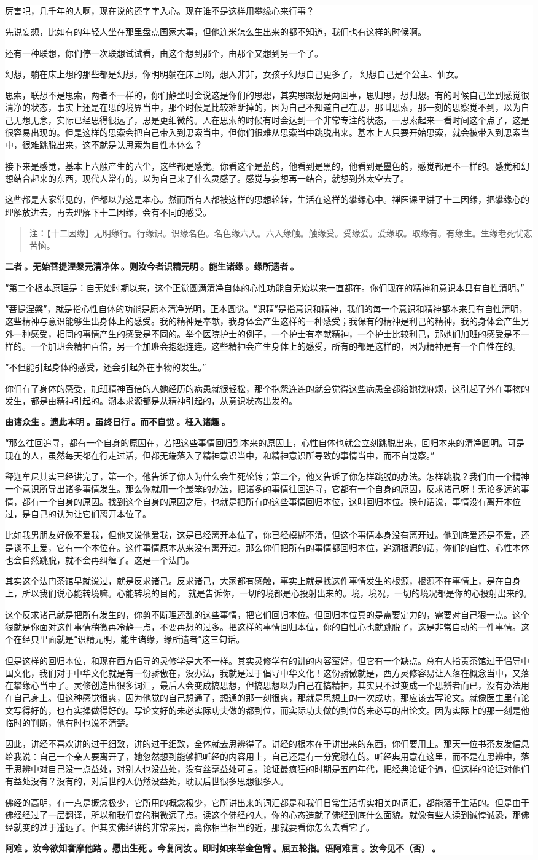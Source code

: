 厉害吧，几千年的人啊，现在说的还字字入心。现在谁不是这样用攀缘心来行事？

先说妄想，比如有的年轻人坐在那里盘点国家大事，但他连米怎么生出来的都不知道，我们也有这样的时候啊。

还有一种联想，你们停一次联想试试看，由这个想到那个，由那个又想到另一个了。

幻想，躺在床上想的那些都是幻想，你明明躺在床上啊，想入非非，女孩子幻想自己更多了， 幻想自己是个公主、仙女。

思索，联想不是思索，两者不一样的，你们静坐时会说这是你们的思想，其实思跟想是两回事，思归思，想归想。有的时候自己坐到感觉很清净的状态，事实上还是在思的境界当中，那个时候是比较难断掉的，因为自己不知道自己在思，那叫思索，那一刻的思察觉不到，以为自己无想无念，实际已经思得很远了，思是更细微的。人在思索的时候有时会达到一个非常专注的状态，一思索起来一看时间这个点了，这是很容易出现的。但是这样的思索会把自己带入到思索当中，但你们很难从思索当中跳脱出来。基本上人只要开始思索，就会被带入到思索当中，很难跳脱出来，这不就是认思索为自性本体么？

接下来是感觉，基本上六触产生的六尘，这些都是感觉。你看这个是蓝的，他看到是黑的，他看到是墨色的，感觉都是不一样的。感觉和幻想结合起来的东西，现代人常有的，以为自己来了什么灵感了。感觉与妄想再一结合，就想到外太空去了。

这些都是大家常见的，但都以为这是本心。然而所有人都被这样的思想轮转，生活在这样的攀缘心中。禅医课里讲了十二因缘，把攀缘心的理解放进去，再去理解下十二因缘，会有不同的感受。

> 注：【十二因缘】无明缘行。行缘识。识缘名色。名色缘六入。六入缘触。触缘受。受缘爱。爱缘取。取缘有。有缘生。生缘老死忧悲苦恼。

**二者 。无始菩提涅槃元清净体 。则汝今者识精元明 。能生诸缘 。缘所遗者 。**

“第二个根本原理是：自无始时期以来，这个正觉圆满清净自体的心性功能自无始以来一直都在。你们现在的精神和意识本具有自性清明。”

“菩提涅槃”，就是指心性自体的功能是原本清净光明，正本圆觉。“识精”是指意识和精神，我们的每一个意识和精神都本来具有自性清明，这些精神与意识能够生出身体上的感受。我的精神是奉献，我身体会产生这样的一种感受；我保有的精神是利己的精神，我的身体会产生另外一种感受，相同的事情产生的感受是不同的。举个医院护士的例子，一个护士有奉献精神，一个护士比较利己，那她们加班的感受是不一样的。一个加班会精神百倍，另一个加班会抱怨连连。这些精神会产生身体上的感受，所有的都是这样的，因为精神是有一个自性在的。

“不但能引起身体的感受，还会引起外在事物的发生。”

你们有了身体的感受，加班精神百倍的人她经历的病患就很轻松，那个抱怨连连的就会觉得这些病患全都给她找麻烦，这引起了外在事物的发生，都是由精神引起的。溯本求源都是从精神引起的，从意识状态出发的。

**由诸众生 。遗此本明 。虽终日行 。而不自觉 。枉入诸趣 。**

“那么往回追寻，都有一个自身的原因在，若把这些事情回归到本来的原因上，心性自体也就会立刻跳脱出来，回归本来的清净圆明。可是现在的人，虽然每天都在行走过活，但都无端落入了精神意识当中，和精神意识所导致的事情当中，而不自觉察。”

释迦牟尼其实已经讲完了，第一个，他告诉了你人为什么会生死轮转；第二个，他又告诉了你怎样跳脱的办法。怎样跳脱？我们由一个精神一个意识所导出诸多事情发生。那么你就用一个最笨的办法，把诸多的事情往回追寻，它都有一个自身的原因，反求诸己呀！无论多远的事情，都有一个自身的原因。找到这个自身的原因之后，也就是把所有的这些事情回归本位，这叫回归本位。换句话说，事情没有离开本位过，是自己的认为让它们离开本位了。

比如我男朋友好像不爱我，但他又说他爱我，这是已经离开本位了，你已经模糊不清，但这个事情本身没有离开过。他到底爱还是不爱，还是谈不上爱，它有一个本位在。这件事情原本从来没有离开过。那么你们把所有的事情都回归本位，追溯根源的话，你们的自性、心性本体也会自然跳脱，就不会再纠缠了。这是一个法门。

其实这个法门茶馆早就说过，就是反求诸己。反求诸己，大家都有感触，事实上就是找这件事情发生的根源，根源不在事情上，是在自身上，所以我们说心能转境嘛。心能转境的目的， 就是告诉你，一切的境都是心投射出来的。境，境况，一切的境况都是你的心投射出来的。

这个反求诸己就是把所有发生的，你剪不断理还乱的这些事情，把它们回归本位。但回归本位真的是需要定力的，需要对自己狠一点。这个狠就是你面对这件事情稍微再冷静一点，不要再想的过多。把这样的事情回归本位，你的自性心也就跳脱了，这是非常自动的一件事情。这个在经典里面就是“识精元明，能生诸缘，缘所遗者”这三句话。

但是这样的回归本位，和现在西方倡导的灵修学是大不一样。其实灵修学有的讲的内容蛮好，但它有一个缺点。总有人指责茶馆过于倡导中国文化，我们对于中华文化就是有一份骄傲在，没办法，我就是过于倡导中华文化！这份骄傲就是，西方灵修容易让人落在概念当中，又落在攀缘心当中了。灵修创造出很多词汇，最后人会变成搞思想，但搞思想以为自己在搞精神，其实只不过变成一个思辨者而已，没有办法用在自己身上。但这种感觉很爽，因为他觉的自己想通了，想通的那一刻很爽，那就是思想上的一次成功，那应该去写论文。就像医生里有论文写得好的，也有实操做得好的。写论文好的未必实际功夫做的都到位，而实际功夫做的到位的未必写的出论文。因为实际上的那一刻是他临时的判断，他有时也说不清楚。

因此，讲经不喜欢讲的过于细致，讲的过于细致，全体就去思辨得了。讲经的根本在于讲出来的东西，你们要用上。那天一位书茶友发信息给我说：自己一个亲人要离开了，她忽然想到能够把听经的内容用上，自己还是有一分宽慰在的。听经典用意在这里，而不是在思辨中，落于思辨中对自己没一点益处，对别人也没益处，没有丝毫益处可言。论证最疯狂的时期是五四年代，把经典论证个遍，但这样的论证对他们有益处没有？没有的，对后世的人仍然没益处，耽误后世很多思想很多人。

佛经的高明，有一点是概念极少，它所用的概念极少，它所讲出来的词汇都是和我们日常生活切实相关的词汇，都能落于生活的。但是由于佛经经过了一层翻译，所以和我们变的稍微远了点。读这个佛经的人，你的心态造就了佛经到底什么面貌。就像有些人读到诚惶诚恐，那佛经就变的过于遥远了。但其实佛经讲的非常亲民，离你相当相当的近，那就要看你怎么去看它了。

**阿难 。汝今欲知奢摩他路 。愿出生死 。今复问汝 。即时如来举金色臂 。屈五轮指。语阿难言 。汝今见不（否） 。**
